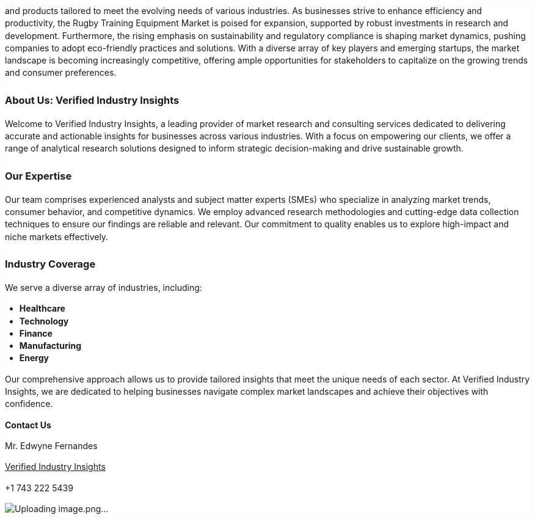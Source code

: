 and products tailored to meet the evolving needs of various industries. As businesses strive to enhance efficiency and productivity, the Rugby Training Equipment Market is poised for expansion, supported by robust investments in research and development. Furthermore, the rising emphasis on sustainability and regulatory compliance is shaping market dynamics, pushing companies to adopt eco-friendly practices and solutions. With a diverse array of key players and emerging startups, the market landscape is becoming increasingly competitive, offering ample opportunities for stakeholders to capitalize on the growing trends and consumer preferences.</p><h3>About Us: Verified Industry Insights</h3><p>Welcome to Verified Industry Insights, a leading provider of market research and consulting services dedicated to delivering accurate and actionable insights for businesses across various industries. With a focus on empowering our clients, we offer a range of analytical research solutions designed to inform strategic decision-making and drive sustainable growth.</p><h3>Our Expertise</h3><p>Our team comprises experienced analysts and subject matter experts (SMEs) who specialize in analyzing market trends, consumer behavior, and competitive dynamics. We employ advanced research methodologies and cutting-edge data collection techniques to ensure our findings are reliable and relevant. Our commitment to quality enables us to explore high-impact and niche markets effectively.</p><h3>Industry Coverage</h3><p>We serve a diverse array of industries, including:</p><ul><li><strong>Healthcare</strong></li><li><strong>Technology</strong></li><li><strong>Finance</strong></li><li><strong>Manufacturing</strong></li><li><strong>Energy</strong></li></ul><p>Our comprehensive approach allows us to provide tailored insights that meet the unique needs of each sector. At Verified Industry Insights, we are dedicated to helping businesses navigate complex market landscapes and achieve their objectives with confidence.</p><p><strong>Contact Us</strong></p><p>Mr. Edwyne Fernandes</p><p><a href="https://www.verifiedindustryinsights.com/">Verified Industry Insights</a></p><p>+1 743 222 5439</p>
![Uploading image.png…]()
